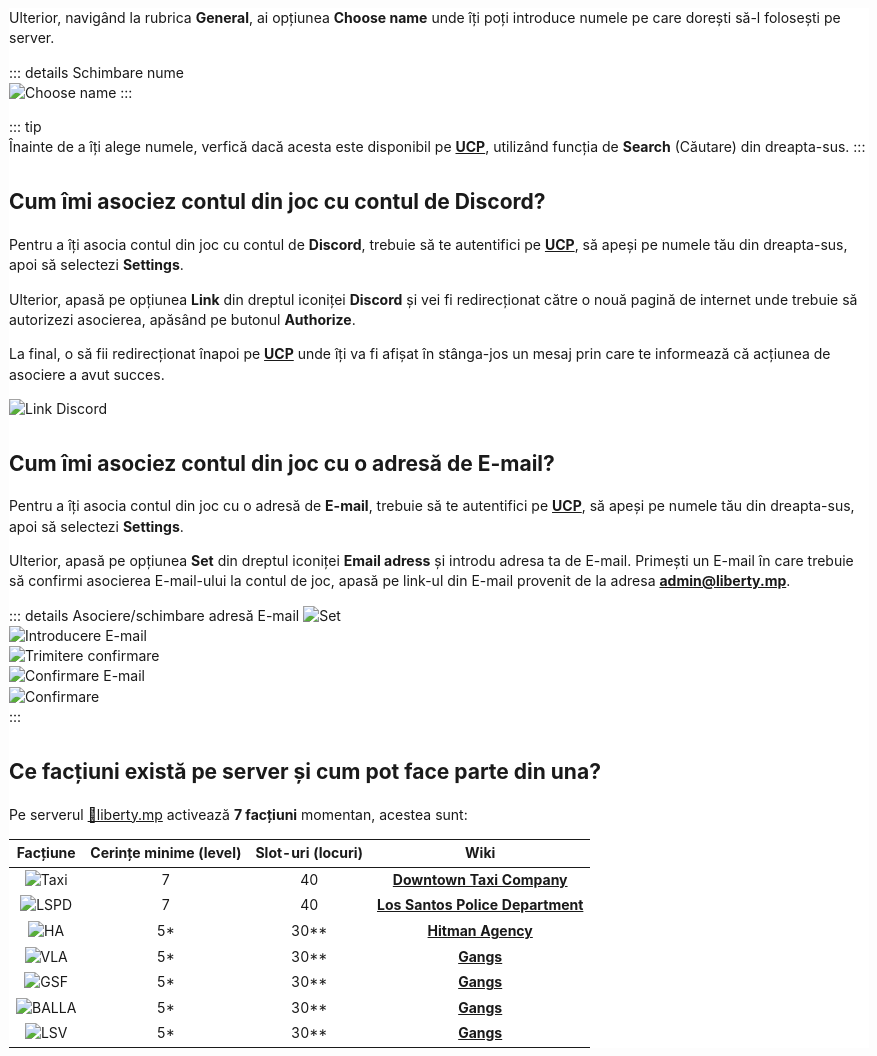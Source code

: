 Ulterior, navigând la rubrica **General**, ai opțiunea **Choose name** unde îți poți introduce numele pe care dorești să-l folosești pe server.

::: details Schimbare nume  
<Image src="https://i.imgur.com/2m0U8hn.gif" alt="Choose name" />
:::  

::: tip  
Înainte de a îți alege numele, verfică dacă acesta este disponibil pe [**UCP**](https://ucp.liberty.mp/search), utilizând funcția de **Search** (Căutare) din dreapta-sus.
:::

## Cum îmi asociez contul din joc cu contul de Discord?

Pentru a îți asocia contul din joc cu contul de **Discord**, trebuie să te autentifici pe [**UCP**](https://ucp.liberty.mp/), să apeși pe numele tău din dreapta-sus, apoi să selectezi **Settings**. 

Ulterior, apasă pe opțiunea **Link** din dreptul iconiței **Discord** și vei fi redirecționat către o nouă pagină de internet unde trebuie să autorizezi asocierea, apăsând pe butonul **Authorize**. 

La final, o să fii redirecționat înapoi pe [**UCP**](https://ucp.liberty.mp/) unde îți va fi afișat în stânga-jos un mesaj prin care te informează că acțiunea de asociere a avut succes. 

<Image src="https://i.imgur.com/cn2tW1u.gif" alt="Link Discord" />

## Cum îmi asociez contul din joc cu o adresă de E-mail?

Pentru a îți asocia contul din joc cu o adresă de **E-mail**, trebuie să te autentifici pe [**UCP**](https://ucp.liberty.mp/), să apeși pe numele tău din dreapta-sus, apoi să selectezi **Settings**. 

Ulterior, apasă pe opțiunea **Set** din dreptul iconiței **Email adress** și introdu adresa ta de E-mail. Primești un E-mail în care trebuie să confirmi asocierea E-mail-ului la contul de joc, apasă pe link-ul din E-mail provenit de la adresa **admin@liberty.mp**.

::: details Asociere/schimbare adresă E-mail 
<Image src="https://i.imgur.com/ESGvsWp.png" alt="Set" />  
<Image src="https://i.imgur.com/VWwMULt.png" alt="Introducere E-mail" />  
<Image src="https://i.imgur.com/B1RiKzP.png" alt="Trimitere confirmare" />  
<Image src="https://i.imgur.com/LROL9wo.png" alt="Confirmare E-mail" />  
<Image src="https://i.imgur.com/wYoP1SR.png" alt="Confirmare" />  
::: 

## Ce facțiuni există pe server și cum pot face parte din una?

Pe serverul [🗽liberty.mp](https://ucp.liberty.mp/) activează **7 facțiuni** momentan, acestea sunt:  

| Facțiune   | Cerințe minime (level) |  Slot-uri (locuri) | Wiki |
| :-----------: | :-----------: | :-----------: | :-----------: |
| <Image src="https://i.imgur.com/L2JmEQz.png" alt="Taxi" width="32" label="Downtown Taxi Company" /> | 7 | 40 | [**Downtown Taxi Company**](./factions/taxi.md)
| <Image src="https://i.imgur.com/o71GFrP.png" alt="LSPD" width="32" label="Los Santos Police Department" /> | 7 | 40 | [**Los Santos Police Department**](./factions/lspd.md)
| <Image src="https://i.imgur.com/cRrHPrB.png" alt="HA" width="32" label="Hitman Agency" /> | 5* | 30** | [**Hitman Agency**](./factions/hitman.md)
| <Image src="https://i.imgur.com/75XI0hK.png" alt="VLA" width="32" label="Varrios Los Aztecas" />| 5* | 30** | [**Gangs**](./factions/gangs.md)
| <Image src="https://i.imgur.com/z8XEeji.png" alt="GSF" width="32" label="Grove Street Families" />| 5* | 30** | [**Gangs**](./factions/gangs.md)
| <Image src="https://i.imgur.com/DSALrA7.png" alt="BALLA" width="32" label="Ballas" />| 5* | 30** | [**Gangs**](./factions/gangs.md)
| <Image src="https://i.imgur.com/We4RTLX.png" alt="LSV" width="32" label="Los Santos Vagos" />| 5* | 30** | [**Gangs**](./factions/gangs.md)
